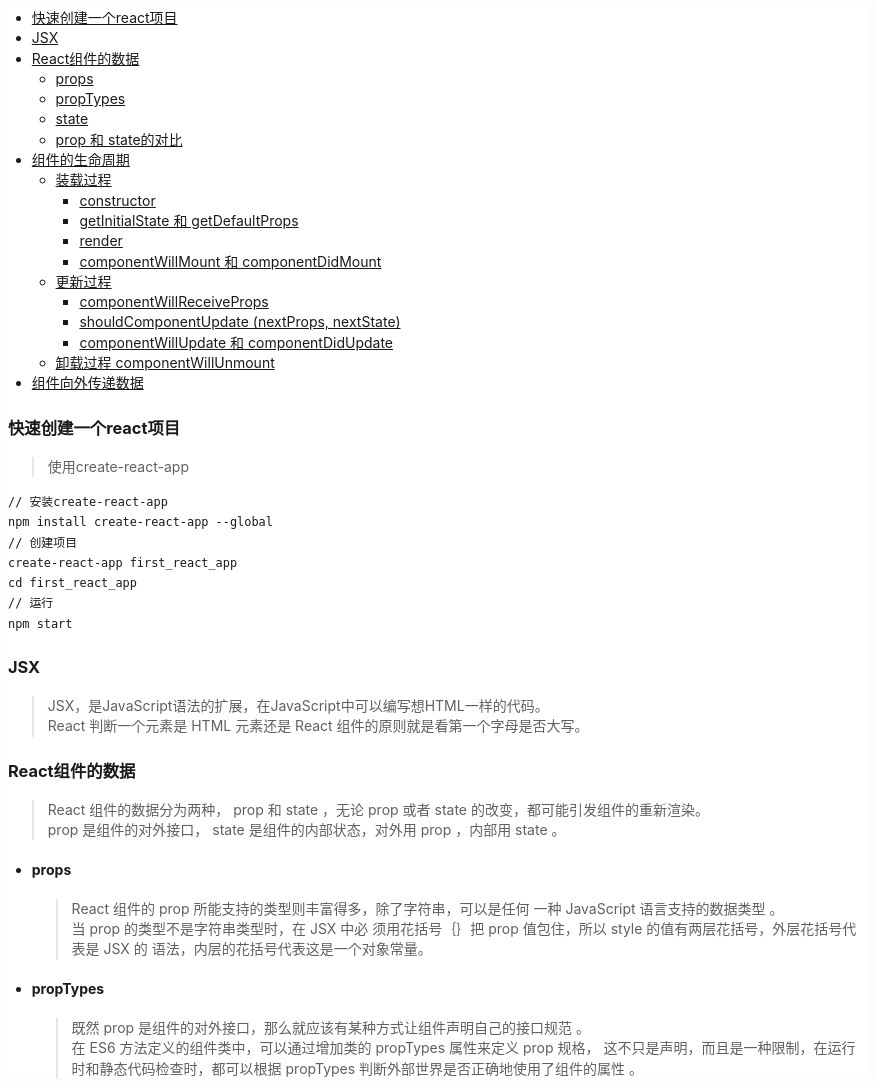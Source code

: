 - [快速创建一个react项目](#快速创建一个react项目)  
- [JSX](#jsx)   
- [React组件的数据](#react组件的数据)   
    - [props](#props)
    - [propTypes](#proptypes)
    - [state](#state)
    - [prop 和 state的对比](#prop-和-state的对比)
- [组件的生命周期](#组件的生命周期)
    - [装载过程](#装载过程)
        - [constructor](#constructor)
        - [getInitialState 和 getDefaultProps](#getinitialstate-和-getdefaultprops)
        - [render](#render)
        - [componentWillMount 和 componentDidMount](#componentwillmount-和-componentdidmount)
    - [更新过程](#更新过程)
        - [componentWillReceiveProps](#componentwillreceiveprops)
        - [shouldComponentUpdate (nextProps, nextState)](#shouldcomponentupdate-nextprops-nextstate)
        - [componentWillUpdate 和 componentDidUpdate](#componentwillupdate-和-componentdidupdate)
    - [卸载过程 componentWillUnmount](#卸载过程-componentwillunmount)
- [组件向外传递数据](#组件向外传递数据)

### 快速创建一个react项目
> 使用create-react-app     

    // 安装create-react-app
    npm install create-react-app --global
    // 创建项目
    create-react-app first_react_app
    cd first_react_app
    // 运行
    npm start
    

### JSX
>   JSX，是JavaScript语法的扩展，在JavaScript中可以编写想HTML一样的代码。  
React 判断一个元素是 HTML 元素还是 React 组件的原则就是看第一个字母是否大写。

### React组件的数据
>   React 组件的数据分为两种， prop 和 state ，无论 prop 或者 state 的改变，都可能引发组件的重新渲染。  
prop 是组件的对外接口， state 是组件的内部状态，对外用
prop ，内部用 state 。

- #### props
    >   React 组件的 prop 所能支持的类型则丰富得多，除了字符串，可以是任何
    一种 JavaScript 语言支持的数据类型 。   
    当 prop 的类型不是字符串类型时，在 JSX 中必
须用花括号｛｝把 prop 值包住，所以 style 的值有两层花括号，外层花括号代表是 JSX 的
语法，内层的花括号代表这是一个对象常量。

- #### propTypes
    >   既然 prop 是组件的对外接口，那么就应该有某种方式让组件声明自己的接口规范 。  
    在 ES6 方法定义的组件类中，可以通过增加类的 propTypes 属性来定义 prop 规格，
这不只是声明，而且是一种限制，在运行时和静态代码检查时，都可以根据 propTypes
判断外部世界是否正确地使用了组件的属性 。
